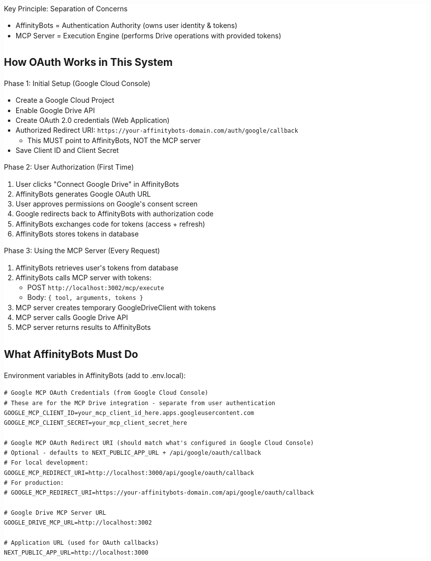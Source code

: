 Key Principle: Separation of Concerns
- AffinityBots = Authentication Authority (owns user identity & tokens)
- MCP Server = Execution Engine (performs Drive operations with provided tokens)

## How OAuth Works in This System

Phase 1: Initial Setup (Google Cloud Console)
- Create a Google Cloud Project
- Enable Google Drive API
- Create OAuth 2.0 credentials (Web Application)
- Authorized Redirect URI: `https://your-affinitybots-domain.com/auth/google/callback`
  - This MUST point to AffinityBots, NOT the MCP server
- Save Client ID and Client Secret

Phase 2: User Authorization (First Time)
1. User clicks "Connect Google Drive" in AffinityBots
2. AffinityBots generates Google OAuth URL
3. User approves permissions on Google's consent screen
4. Google redirects back to AffinityBots with authorization code
5. AffinityBots exchanges code for tokens (access + refresh)
6. AffinityBots stores tokens in database

Phase 3: Using the MCP Server (Every Request)
1. AffinityBots retrieves user's tokens from database
2. AffinityBots calls MCP server with tokens:
   - POST `http://localhost:3002/mcp/execute`
   - Body: `{ tool, arguments, tokens }`
3. MCP server creates temporary GoogleDriveClient with tokens
4. MCP server calls Google Drive API
5. MCP server returns results to AffinityBots

## What AffinityBots Must Do

Environment variables in AffinityBots (add to .env.local):

```env
# Google MCP OAuth Credentials (from Google Cloud Console)
# These are for the MCP Drive integration - separate from user authentication
GOOGLE_MCP_CLIENT_ID=your_mcp_client_id_here.apps.googleusercontent.com
GOOGLE_MCP_CLIENT_SECRET=your_mcp_client_secret_here

# Google MCP OAuth Redirect URI (should match what's configured in Google Cloud Console)
# Optional - defaults to NEXT_PUBLIC_APP_URL + /api/google/oauth/callback
# For local development:
GOOGLE_MCP_REDIRECT_URI=http://localhost:3000/api/google/oauth/callback
# For production:
# GOOGLE_MCP_REDIRECT_URI=https://your-affinitybots-domain.com/api/google/oauth/callback

# Google Drive MCP Server URL
GOOGLE_DRIVE_MCP_URL=http://localhost:3002

# Application URL (used for OAuth callbacks)
NEXT_PUBLIC_APP_URL=http://localhost:3000
```
